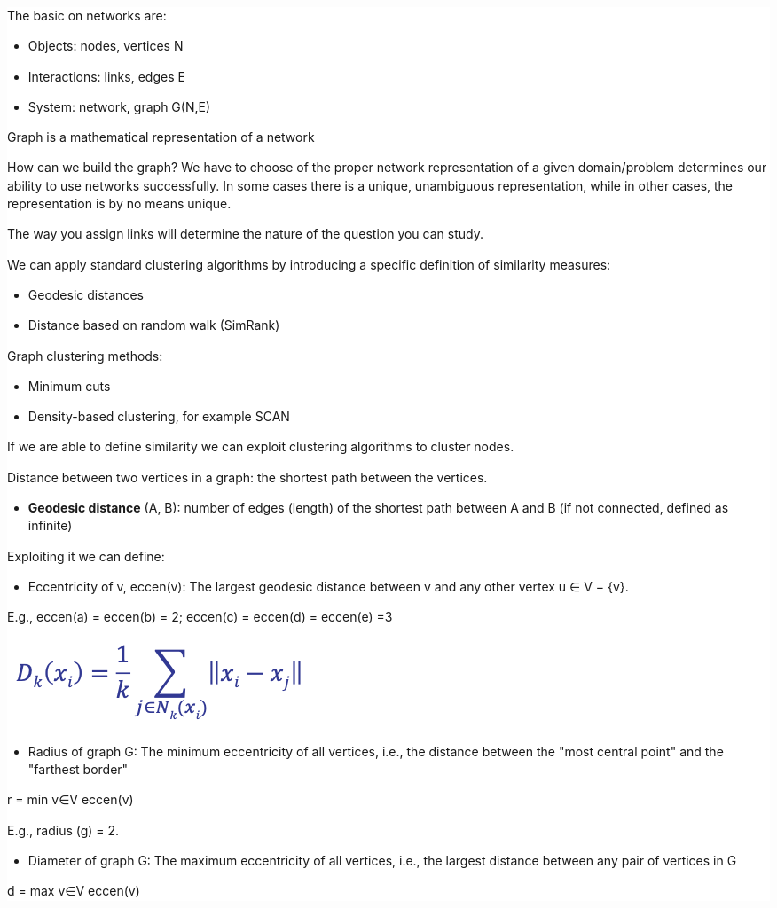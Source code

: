 The basic on networks are:

-   Objects: nodes, vertices N

-   Interactions: links, edges E

-   System: network, graph G(N,E)

Graph is a mathematical representation of a network

How can we build the graph? We have to choose of the proper network representation of a given domain/problem determines our ability to use networks successfully. In some cases there is a unique, unambiguous representation, while in other cases, the representation is by no means unique.

The way you assign links will determine the nature of the question you can study.

We can apply standard clustering algorithms by introducing a specific definition of similarity measures:

-   Geodesic distances

-   Distance based on random walk (SimRank)

Graph clustering methods:

-   Minimum cuts

-   Density-based clustering, for example SCAN

If we are able to define similarity we can exploit clustering algorithms to cluster nodes.

Distance between two vertices in a graph: the shortest path between the vertices.

-   **Geodesic distance** (A, B): number of edges (length) of the shortest path between A and B (if not connected, defined as infinite)

Exploiting it we can define:

-   Eccentricity of v, eccen(v): The largest geodesic distance between v and any other vertex u ∈ V − {v}.

E.g., eccen(a) = eccen(b) = 2; eccen(c) = eccen(d) = eccen(e) =3

![alt](../media/image555.png)

-   Radius of graph G: The minimum eccentricity of all vertices, i.e., the distance between the "most central point" and the "farthest border"

r = min v∈V eccen(v)

E.g., radius (g) = 2.

-   Diameter of graph G: The maximum eccentricity of all vertices, i.e., the largest distance between any pair of vertices in G

d = max v∈V eccen(v)
